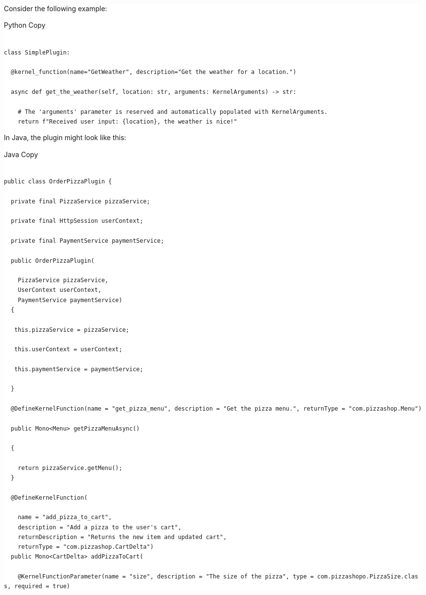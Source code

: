 Consider the following example:

Python Copy

```

class SimplePlugin:

  @kernel_function(name="GetWeather", description="Get the weather for a location.")

  async def get_the_weather(self, location: str, arguments: KernelArguments) -> str:

    # The 'arguments' parameter is reserved and automatically populated with KernelArguments.
    return f"Received user input: {location}, the weather is nice!"

```

In Java, the plugin might look like this:

Java Copy

```

public class OrderPizzaPlugin {

  private final PizzaService pizzaService;

  private final HttpSession userContext;

  private final PaymentService paymentService;

  public OrderPizzaPlugin(

    PizzaService pizzaService,
    UserContext userContext,
    PaymentService paymentService)
  {

   this.pizzaService = pizzaService;

   this.userContext = userContext;

   this.paymentService = paymentService;

  }

  @DefineKernelFunction(name = "get_pizza_menu", description = "Get the pizza menu.", returnType = "com.pizzashop.Menu")

  public Mono<Menu> getPizzaMenuAsync()

  {

    return pizzaService.getMenu();
  }

  @DefineKernelFunction(

    name = "add_pizza_to_cart", 
    description = "Add a pizza to the user's cart",
    returnDescription = "Returns the new item and updated cart", 
    returnType = "com.pizzashop.CartDelta")
  public Mono<CartDelta> addPizzaToCart(

    @KernelFunctionParameter(name = "size", description = "The size of the pizza", type = com.pizzashopo.PizzaSize.class, required = true)
```